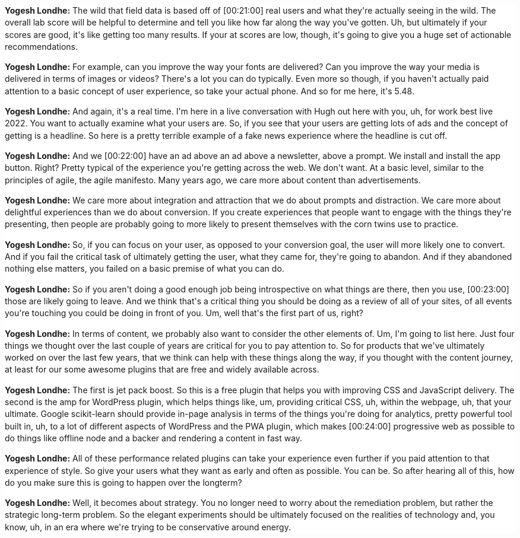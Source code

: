 **Yogesh Londhe:** The wild that field data is based off of [00:21:00] real users and what they're actually seeing in the wild. The overall lab score will be helpful to determine and tell you like how far along the way you've gotten. Uh, but ultimately if your scores are good, it's like getting too many results. If your at scores are low, though, it's going to give you a huge set of actionable recommendations.

**Yogesh Londhe:** For example, can you improve the way your fonts are delivered? Can you improve the way your media is delivered in terms of images or videos? There's a lot you can do typically. Even more so though, if you haven't actually paid attention to a basic concept of user experience, so take your actual phone. And so for me here, it's 5.48.

**Yogesh Londhe:** And again, it's a real time. I'm here in a live conversation with Hugh out here with you, uh, for work best live 2022. You want to actually examine what your users are. So, if you see that your users are getting lots of ads and the concept of getting is a headline. So here is a pretty terrible example of a fake news experience where the headline is cut off.

**Yogesh Londhe:** And we [00:22:00] have an ad above an ad above a newsletter, above a prompt. We install and install the app button. Right? Pretty typical of the experience you're getting across the web. We don't want. At a basic level, similar to the principles of agile, the agile manifesto. Many years ago, we care more about content than advertisements.

**Yogesh Londhe:** We care more about integration and attraction that we do about prompts and distraction. We care more about delightful experiences than we do about conversion. If you create experiences that people want to engage with the things they're presenting, then people are probably going to more likely to present themselves with the corn twins use to practice.

**Yogesh Londhe:** So, if you can focus on your user, as opposed to your conversion goal, the user will more likely one to convert. And if you fail the critical task of ultimately getting the user, what they came for, they're going to abandon. And if they abandoned nothing else matters, you failed on a basic premise of what you can do.

**Yogesh Londhe:** So if you aren't doing a good enough job being introspective on what things are there, then you use, [00:23:00] those are likely going to leave. And we think that's a critical thing you should be doing as a review of all of your sites, of all events you're touching you could be doing in front of you. Um, well that's the first part of us, right?

**Yogesh Londhe:** In terms of content, we probably also want to consider the other elements of. Um, I'm going to list here. Just four things we thought over the last couple of years are critical for you to pay attention to. So for products that we've ultimately worked on over the last few years, that we think can help with these things along the way, if you thought with the content journey, at least for our some awesome plugins that are free and widely available across.

**Yogesh Londhe:** The first is jet pack boost. So this is a free plugin that helps you with improving CSS and JavaScript delivery. The second is the amp for WordPress plugin, which helps things like, um, providing critical CSS, uh, within the webpage, uh, that your ultimate. Google scikit-learn should provide in-page analysis in terms of the things you're doing for analytics, pretty powerful tool built in, uh, to a lot of different aspects of WordPress and the PWA plugin, which makes [00:24:00] progressive web as possible to do things like offline node and a backer and rendering a content in fast way.

**Yogesh Londhe:** All of these performance related plugins can take your experience even further if you paid attention to that experience of style. So give your users what they want as early and often as possible. You can be. So after hearing all of this, how do you make sure this is going to happen over the longterm?

**Yogesh Londhe:** Well, it becomes about strategy. You no longer need to worry about the remediation problem, but rather the strategic long-term problem. So the elegant experiments should be ultimately focused on the realities of technology and, you know, uh, in an era where we're trying to be conservative around energy.
